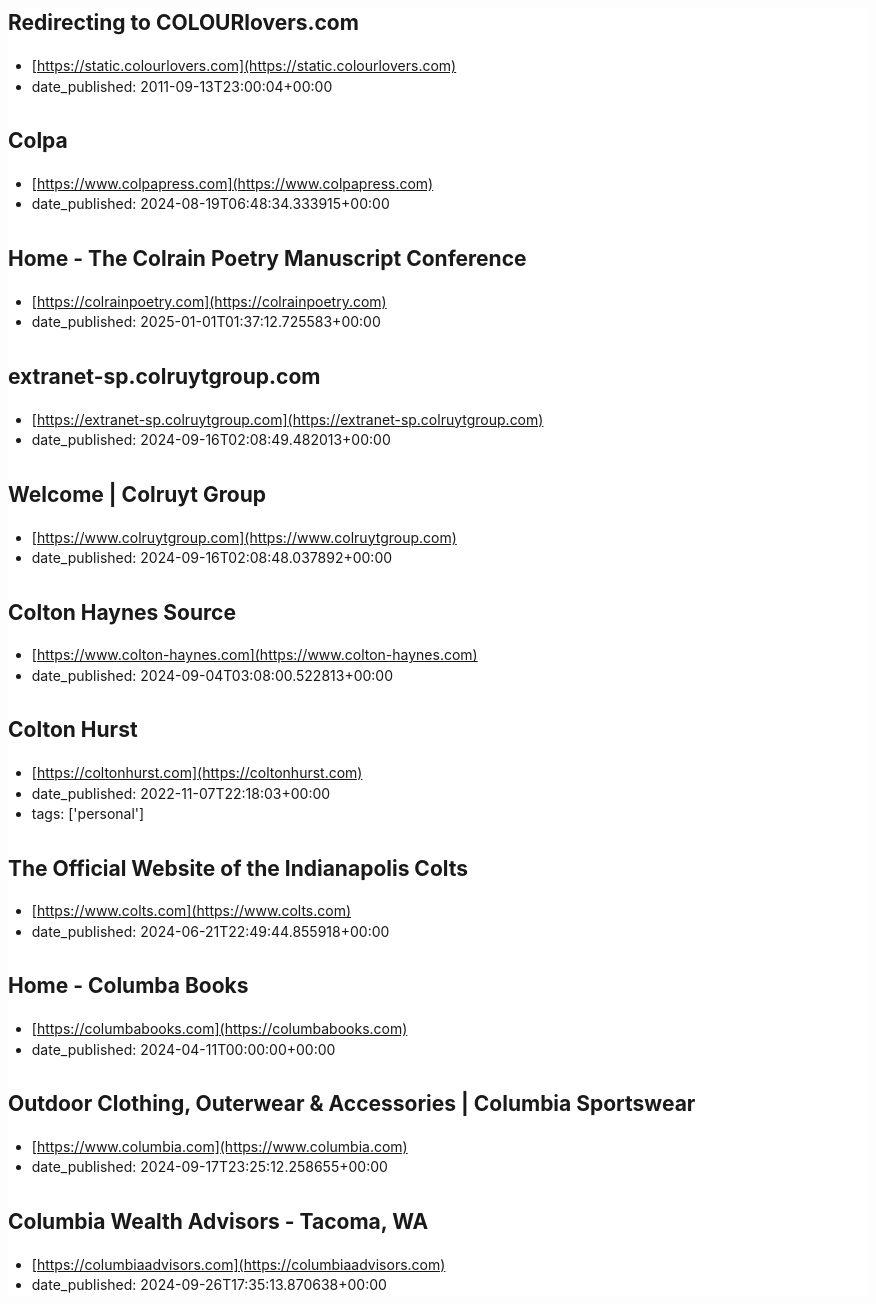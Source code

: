  ## Redirecting to COLOURlovers.com
 - [https://static.colourlovers.com](https://static.colourlovers.com)
 - date_published: 2011-09-13T23:00:04+00:00

 ## Colpa
 - [https://www.colpapress.com](https://www.colpapress.com)
 - date_published: 2024-08-19T06:48:34.333915+00:00

 ## Home - The Colrain Poetry Manuscript Conference
 - [https://colrainpoetry.com](https://colrainpoetry.com)
 - date_published: 2025-01-01T01:37:12.725583+00:00

 ## extranet-sp.colruytgroup.com
 - [https://extranet-sp.colruytgroup.com](https://extranet-sp.colruytgroup.com)
 - date_published: 2024-09-16T02:08:49.482013+00:00

 ## Welcome | Colruyt Group
 - [https://www.colruytgroup.com](https://www.colruytgroup.com)
 - date_published: 2024-09-16T02:08:48.037892+00:00

 ## Colton Haynes Source
 - [https://www.colton-haynes.com](https://www.colton-haynes.com)
 - date_published: 2024-09-04T03:08:00.522813+00:00

 ## Colton Hurst
 - [https://coltonhurst.com](https://coltonhurst.com)
 - date_published: 2022-11-07T22:18:03+00:00
 - tags: ['personal']

 ## The Official Website of the Indianapolis Colts
 - [https://www.colts.com](https://www.colts.com)
 - date_published: 2024-06-21T22:49:44.855918+00:00

 ## Home - Columba Books
 - [https://columbabooks.com](https://columbabooks.com)
 - date_published: 2024-04-11T00:00:00+00:00

 ## Outdoor Clothing, Outerwear & Accessories | Columbia Sportswear
 - [https://www.columbia.com](https://www.columbia.com)
 - date_published: 2024-09-17T23:25:12.258655+00:00

 ## Columbia Wealth Advisors - Tacoma, WA
 - [https://columbiaadvisors.com](https://columbiaadvisors.com)
 - date_published: 2024-09-26T17:35:13.870638+00:00

